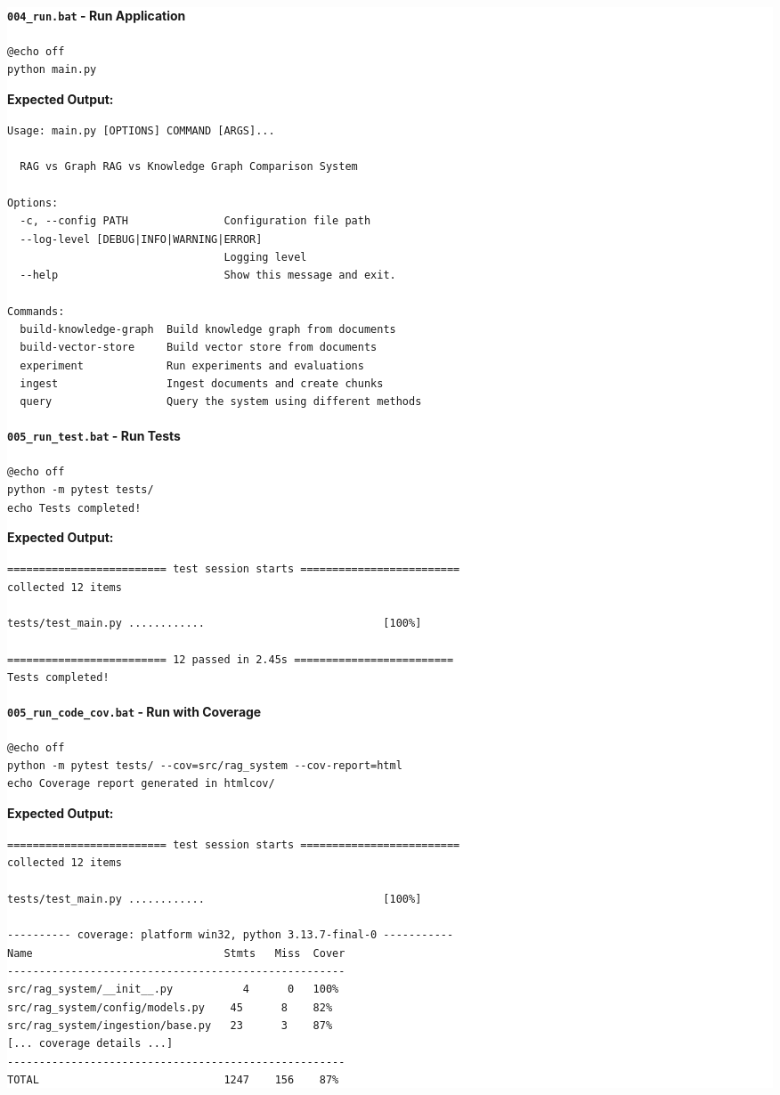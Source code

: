 #### `004_run.bat` - Run Application
```batch
@echo off
python main.py
```

**Expected Output:**
```
Usage: main.py [OPTIONS] COMMAND [ARGS]...

  RAG vs Graph RAG vs Knowledge Graph Comparison System

Options:
  -c, --config PATH               Configuration file path
  --log-level [DEBUG|INFO|WARNING|ERROR]
                                  Logging level
  --help                          Show this message and exit.

Commands:
  build-knowledge-graph  Build knowledge graph from documents
  build-vector-store     Build vector store from documents
  experiment             Run experiments and evaluations
  ingest                 Ingest documents and create chunks
  query                  Query the system using different methods
```

#### `005_run_test.bat` - Run Tests
```batch
@echo off
python -m pytest tests/
echo Tests completed!
```

**Expected Output:**
```
========================= test session starts =========================
collected 12 items

tests/test_main.py ............                            [100%]

========================= 12 passed in 2.45s =========================
Tests completed!
```

#### `005_run_code_cov.bat` - Run with Coverage
```batch
@echo off
python -m pytest tests/ --cov=src/rag_system --cov-report=html
echo Coverage report generated in htmlcov/
```

**Expected Output:**
```
========================= test session starts =========================
collected 12 items

tests/test_main.py ............                            [100%]

---------- coverage: platform win32, python 3.13.7-final-0 -----------
Name                              Stmts   Miss  Cover
-----------------------------------------------------
src/rag_system/__init__.py           4      0   100%
src/rag_system/config/models.py    45      8    82%
src/rag_system/ingestion/base.py   23      3    87%
[... coverage details ...]
-----------------------------------------------------
TOTAL                             1247    156    87%
```